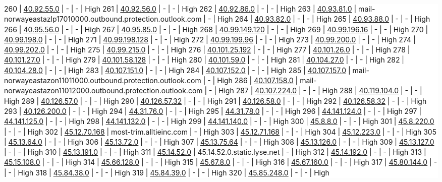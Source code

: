 260 | [40.92.55.0](https://vuldb.com/?ip.40.92.55.0) | - | - | High
261 | [40.92.56.0](https://vuldb.com/?ip.40.92.56.0) | - | - | High
262 | [40.92.86.0](https://vuldb.com/?ip.40.92.86.0) | - | - | High
263 | [40.93.81.0](https://vuldb.com/?ip.40.93.81.0) | mail-norwayeastazlp17010000.outbound.protection.outlook.com | - | High
264 | [40.93.82.0](https://vuldb.com/?ip.40.93.82.0) | - | - | High
265 | [40.93.88.0](https://vuldb.com/?ip.40.93.88.0) | - | - | High
266 | [40.95.56.0](https://vuldb.com/?ip.40.95.56.0) | - | - | High
267 | [40.95.85.0](https://vuldb.com/?ip.40.95.85.0) | - | - | High
268 | [40.99.149.120](https://vuldb.com/?ip.40.99.149.120) | - | - | High
269 | [40.99.196.16](https://vuldb.com/?ip.40.99.196.16) | - | - | High
270 | [40.99.198.0](https://vuldb.com/?ip.40.99.198.0) | - | - | High
271 | [40.99.198.128](https://vuldb.com/?ip.40.99.198.128) | - | - | High
272 | [40.99.199.96](https://vuldb.com/?ip.40.99.199.96) | - | - | High
273 | [40.99.200.0](https://vuldb.com/?ip.40.99.200.0) | - | - | High
274 | [40.99.202.0](https://vuldb.com/?ip.40.99.202.0) | - | - | High
275 | [40.99.215.0](https://vuldb.com/?ip.40.99.215.0) | - | - | High
276 | [40.101.25.192](https://vuldb.com/?ip.40.101.25.192) | - | - | High
277 | [40.101.26.0](https://vuldb.com/?ip.40.101.26.0) | - | - | High
278 | [40.101.27.0](https://vuldb.com/?ip.40.101.27.0) | - | - | High
279 | [40.101.58.128](https://vuldb.com/?ip.40.101.58.128) | - | - | High
280 | [40.101.59.0](https://vuldb.com/?ip.40.101.59.0) | - | - | High
281 | [40.104.27.0](https://vuldb.com/?ip.40.104.27.0) | - | - | High
282 | [40.104.28.0](https://vuldb.com/?ip.40.104.28.0) | - | - | High
283 | [40.107.151.0](https://vuldb.com/?ip.40.107.151.0) | - | - | High
284 | [40.107.152.0](https://vuldb.com/?ip.40.107.152.0) | - | - | High
285 | [40.107.157.0](https://vuldb.com/?ip.40.107.157.0) | mail-norwayeastazon11011000.outbound.protection.outlook.com | - | High
286 | [40.107.158.0](https://vuldb.com/?ip.40.107.158.0) | mail-norwayeastazon11012000.outbound.protection.outlook.com | - | High
287 | [40.107.224.0](https://vuldb.com/?ip.40.107.224.0) | - | - | High
288 | [40.119.104.0](https://vuldb.com/?ip.40.119.104.0) | - | - | High
289 | [40.126.57.0](https://vuldb.com/?ip.40.126.57.0) | - | - | High
290 | [40.126.57.32](https://vuldb.com/?ip.40.126.57.32) | - | - | High
291 | [40.126.58.0](https://vuldb.com/?ip.40.126.58.0) | - | - | High
292 | [40.126.58.32](https://vuldb.com/?ip.40.126.58.32) | - | - | High
293 | [40.126.200.0](https://vuldb.com/?ip.40.126.200.0) | - | - | High
294 | [44.31.76.0](https://vuldb.com/?ip.44.31.76.0) | - | - | High
295 | [44.31.78.0](https://vuldb.com/?ip.44.31.78.0) | - | - | High
296 | [44.141.124.0](https://vuldb.com/?ip.44.141.124.0) | - | - | High
297 | [44.141.125.0](https://vuldb.com/?ip.44.141.125.0) | - | - | High
298 | [44.141.132.0](https://vuldb.com/?ip.44.141.132.0) | - | - | High
299 | [44.141.140.0](https://vuldb.com/?ip.44.141.140.0) | - | - | High
300 | [45.8.8.0](https://vuldb.com/?ip.45.8.8.0) | - | - | High
301 | [45.8.220.0](https://vuldb.com/?ip.45.8.220.0) | - | - | High
302 | [45.12.70.168](https://vuldb.com/?ip.45.12.70.168) | most-trim.alltieinc.com | - | High
303 | [45.12.71.168](https://vuldb.com/?ip.45.12.71.168) | - | - | High
304 | [45.12.223.0](https://vuldb.com/?ip.45.12.223.0) | - | - | High
305 | [45.13.64.0](https://vuldb.com/?ip.45.13.64.0) | - | - | High
306 | [45.13.72.0](https://vuldb.com/?ip.45.13.72.0) | - | - | High
307 | [45.13.75.64](https://vuldb.com/?ip.45.13.75.64) | - | - | High
308 | [45.13.126.0](https://vuldb.com/?ip.45.13.126.0) | - | - | High
309 | [45.13.127.0](https://vuldb.com/?ip.45.13.127.0) | - | - | High
310 | [45.13.191.0](https://vuldb.com/?ip.45.13.191.0) | - | - | High
311 | [45.14.52.0](https://vuldb.com/?ip.45.14.52.0) | 45.14.52.0.static.lyse.net | - | High
312 | [45.14.192.0](https://vuldb.com/?ip.45.14.192.0) | - | - | High
313 | [45.15.108.0](https://vuldb.com/?ip.45.15.108.0) | - | - | High
314 | [45.66.128.0](https://vuldb.com/?ip.45.66.128.0) | - | - | High
315 | [45.67.8.0](https://vuldb.com/?ip.45.67.8.0) | - | - | High
316 | [45.67.160.0](https://vuldb.com/?ip.45.67.160.0) | - | - | High
317 | [45.80.144.0](https://vuldb.com/?ip.45.80.144.0) | - | - | High
318 | [45.84.38.0](https://vuldb.com/?ip.45.84.38.0) | - | - | High
319 | [45.84.39.0](https://vuldb.com/?ip.45.84.39.0) | - | - | High
320 | [45.85.248.0](https://vuldb.com/?ip.45.85.248.0) | - | - | High